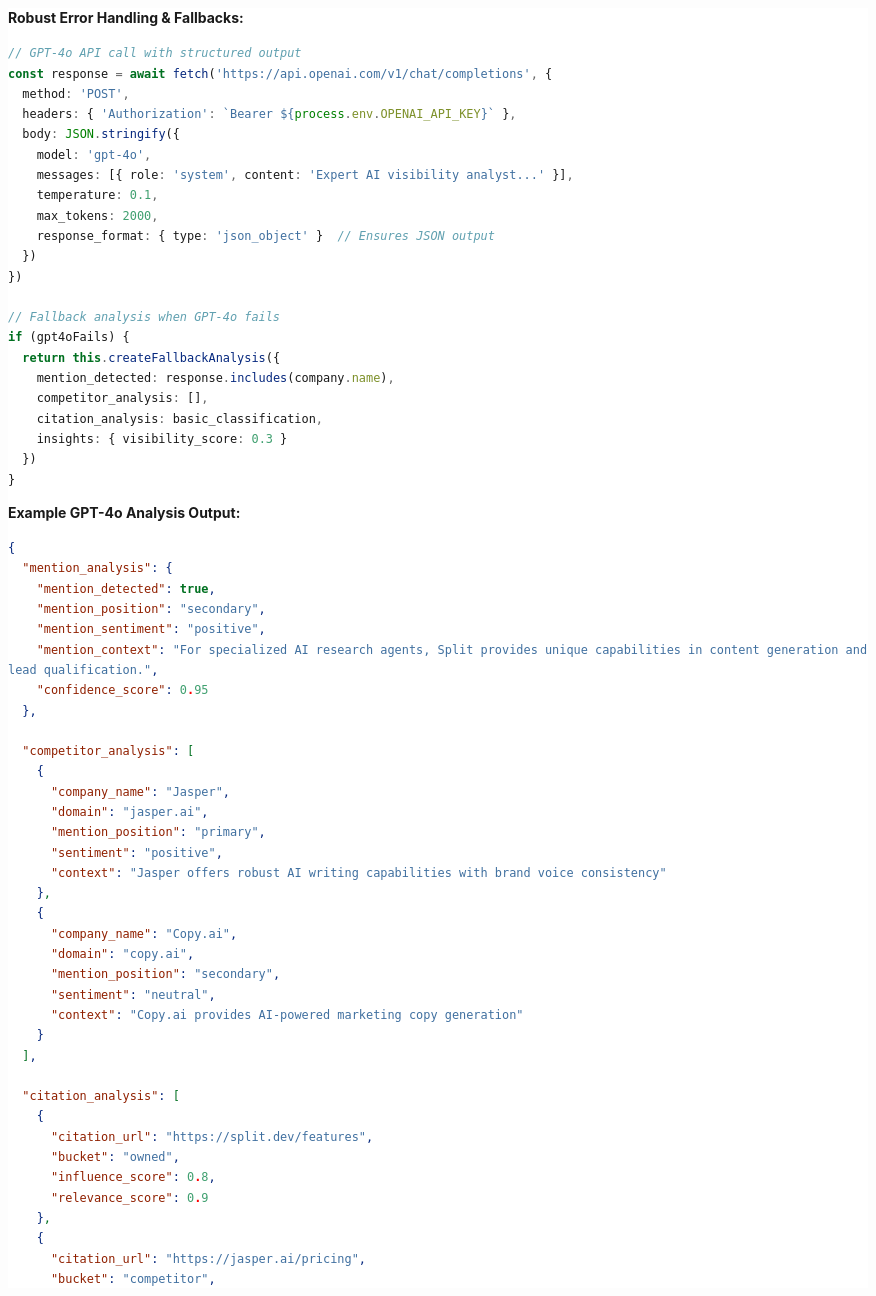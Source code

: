 **Robust Error Handling & Fallbacks:**
```typescript
// GPT-4o API call with structured output
const response = await fetch('https://api.openai.com/v1/chat/completions', {
  method: 'POST',
  headers: { 'Authorization': `Bearer ${process.env.OPENAI_API_KEY}` },
  body: JSON.stringify({
    model: 'gpt-4o',
    messages: [{ role: 'system', content: 'Expert AI visibility analyst...' }],
    temperature: 0.1,
    max_tokens: 2000,
    response_format: { type: 'json_object' }  // Ensures JSON output
  })
})

// Fallback analysis when GPT-4o fails
if (gpt4oFails) {
  return this.createFallbackAnalysis({
    mention_detected: response.includes(company.name),
    competitor_analysis: [],
    citation_analysis: basic_classification,
    insights: { visibility_score: 0.3 }
  })
}
```

**Example GPT-4o Analysis Output:**
```json
{
  "mention_analysis": {
    "mention_detected": true,
    "mention_position": "secondary", 
    "mention_sentiment": "positive",
    "mention_context": "For specialized AI research agents, Split provides unique capabilities in content generation and lead qualification.",
    "confidence_score": 0.95
  },
  
  "competitor_analysis": [
    {
      "company_name": "Jasper",
      "domain": "jasper.ai",
      "mention_position": "primary",
      "sentiment": "positive", 
      "context": "Jasper offers robust AI writing capabilities with brand voice consistency"
    },
    {
      "company_name": "Copy.ai",
      "domain": "copy.ai", 
      "mention_position": "secondary",
      "sentiment": "neutral",
      "context": "Copy.ai provides AI-powered marketing copy generation"
    }
  ],
  
  "citation_analysis": [
    {
      "citation_url": "https://split.dev/features",
      "bucket": "owned",
      "influence_score": 0.8,
      "relevance_score": 0.9
    },
    {
      "citation_url": "https://jasper.ai/pricing",
      "bucket": "competitor", 
```